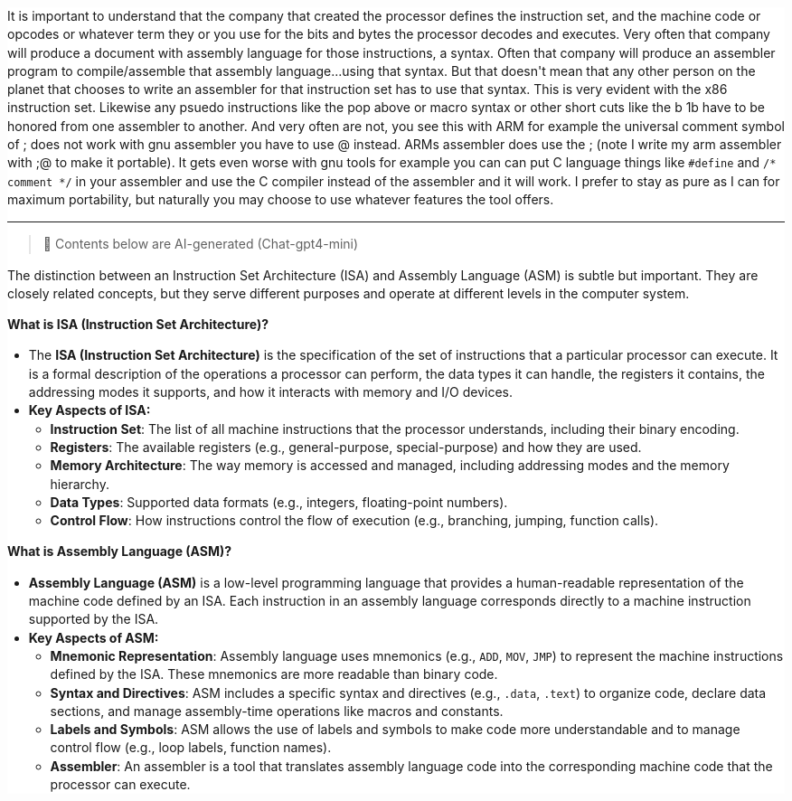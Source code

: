 It is important to understand that the company that created the processor defines the instruction set, and the machine code or opcodes or whatever term they or you use for the bits and bytes the processor decodes and executes. Very often that company will produce a document with assembly language for those instructions, a syntax. Often that company will produce an assembler program to compile/assemble that assembly language...using that syntax. But that doesn't mean that any other person on the planet that chooses to write an assembler for that instruction set has to use that syntax. This is very evident with the x86 instruction set. Likewise any psuedo instructions like the pop above or macro syntax or other short cuts like the b 1b have to be honored from one assembler to another. And very often are not, you see this with ARM for example the universal comment symbol of ; does not work with gnu assembler you have to use @ instead. ARMs assembler does use the ; (note I write my arm assembler with ;@ to make it portable). It gets even worse with gnu tools for example you can can put C language things like `#define` and `/* comment */` in your assembler and use the C compiler instead of the assembler and it will work. I prefer to stay as pure as I can for maximum portability, but naturally you may choose to use whatever features the tool offers.


[Are instruction set and assembly language the same thing? | Stackoverflow]: https://stackoverflow.com/a/5384544/16542494

---
 >🤖 Contents below are AI-generated (Chat-gpt4-mini) 

The distinction between an Instruction Set Architecture (ISA) and Assembly Language (ASM) is subtle but important. They are closely related concepts, but they serve different purposes and operate at different levels in the computer system.

**What is ISA (Instruction Set Architecture)?**
- The **ISA (Instruction Set Architecture)** is the specification of the set of instructions that a particular processor can execute. It is a formal description of the operations a processor can perform, the data types it can handle, the registers it contains, the addressing modes it supports, and how it interacts with memory and I/O devices.
- **Key Aspects of ISA:**
	- **Instruction Set**: The list of all machine instructions that the processor understands, including their binary encoding.
	- **Registers**: The available registers (e.g., general-purpose, special-purpose) and how they are used.
	- **Memory Architecture**: The way memory is accessed and managed, including addressing modes and the memory hierarchy.
	- **Data Types**: Supported data formats (e.g., integers, floating-point numbers).
	- **Control Flow**: How instructions control the flow of execution (e.g., branching, jumping, function calls).

**What is Assembly Language (ASM)?**
- **Assembly Language (ASM)** is a low-level programming language that provides a human-readable representation of the machine code defined by an ISA. Each instruction in an assembly language corresponds directly to a machine instruction supported by the ISA.
- **Key Aspects of ASM:**
	- **Mnemonic Representation**: Assembly language uses mnemonics (e.g., `ADD`, `MOV`, `JMP`) to represent the machine instructions defined by the ISA. These mnemonics are more readable than binary code.
	- **Syntax and Directives**: ASM includes a specific syntax and directives (e.g., `.data`, `.text`) to organize code, declare data sections, and manage assembly-time operations like macros and constants.
	- **Labels and Symbols**: ASM allows the use of labels and symbols to make code more understandable and to manage control flow (e.g., loop labels, function names).
	- **Assembler**: An assembler is a tool that translates assembly language code into the corresponding machine code that the processor can execute.


[x86\x86-64\IA-32\IA-64]: https://www.cnblogs.com/wangyichao/p/4270394.html
[被我们熟知的X86，IA(Intel Architecture),ARM架构是什么样的历史]: https://blog.csdn.net/weixin_41831919/article/details/106168030
[ARM 架构]: https://zh.wikipedia.org/zh-hans/ARM架構
[Timeline: A brief history of the x86 microprocessor]: https://www.computerworld.com/article/2535019/timeline--a-brief-history-of-the-x86-microprocessor.html
[x86: Evolution of an Architecture]: https://www.cs.umd.edu/users/meesh/cmsc411/website/projects/blunck/x86.html
[x86]: https://en.wikipedia.org/wiki/X86#History
[Symmetric Multiprocessing (SMP) and Asymmetric Multiprocessing (AMP)]: https://www.acontis.com/en/symmetric-multiprocessing-and-asymmetric-multiprocessing.html